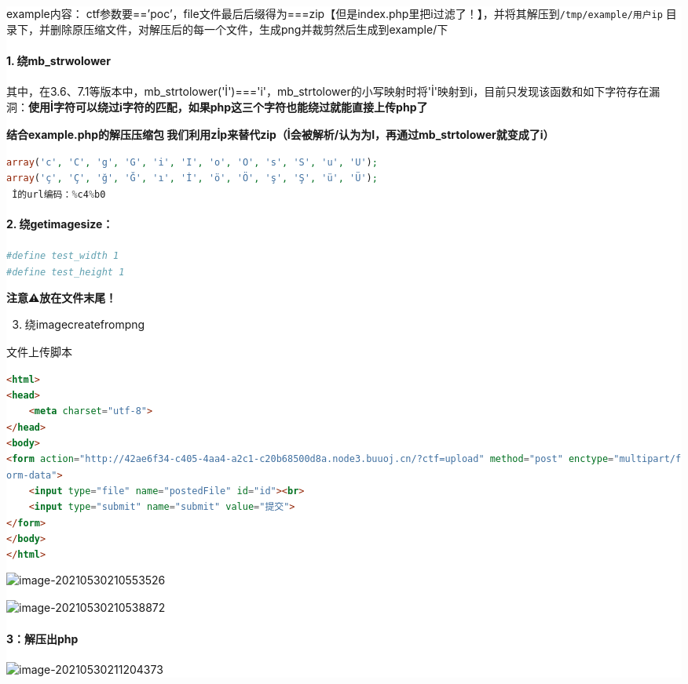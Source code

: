 example内容：
ctf参数要\==’poc’，file文件最后后缀得为===zip【但是index.php里把i过滤了！】，并将其解压到`/tmp/example/用户ip` 目录下，并删除原压缩文件，对解压后的每一个文件，生成png并裁剪然后生成到example/下





#### 

#### 1. 绕mb_strwolower

其中，在3.6、7.1等版本中，mb_strtolower('İ')==='i'，mb_strtolower的小写映射时将'İ'映射到i，目前只发现该函数和如下字符存在漏洞：**使用İ字符可以绕过i字符的匹配，如果php这三个字符也能绕过就能直接上传php了**

**结合example.php的解压压缩包 我们利用zİp来替代zip（İ会被解析/认为为I，再通过mb_strtolower就变成了i）**

```php
array('c', 'C', 'g', 'G', 'i', 'I', 'o', 'O', 's', 'S', 'u', 'U');
array('ç', 'Ç', 'ğ', 'Ğ', 'ı', 'İ', 'ö', 'Ö', 'ş', 'Ş', 'ü', 'Ü');
 İ的url编码：%c4%b0
```

#### 2. 绕getimagesize：

```php
#define test_width 1
#define test_height 1
```
  **注意⚠️放在文件末尾！**	

3. 绕imagecreatefrompng

文件上传脚本
```html
<html>
<head>
    <meta charset="utf-8">
</head>
<body>
<form action="http://42ae6f34-c405-4aa4-a2c1-c20b68500d8a.node3.buuoj.cn/?ctf=upload" method="post" enctype="multipart/form-data">
    <input type="file" name="postedFile" id="id"><br>
    <input type="submit" name="submit" value="提交">
</form>
</body>
</html>
```

![image-20210530210553526](https://pb-1307852621.cos.ap-chengdu.myqcloud.com/typora/202312102143919.png)

![image-20210530210538872](https://pb-1307852621.cos.ap-chengdu.myqcloud.com/typora/202312102143920.png)

#### 3：解压出php

![image-20210530211204373](https://pb-1307852621.cos.ap-chengdu.myqcloud.com/typora/202312102143921.png)
